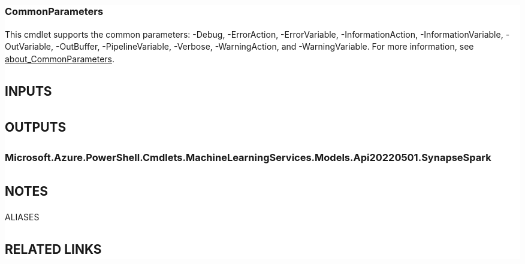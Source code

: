 ### CommonParameters
This cmdlet supports the common parameters: -Debug, -ErrorAction, -ErrorVariable, -InformationAction, -InformationVariable, -OutVariable, -OutBuffer, -PipelineVariable, -Verbose, -WarningAction, and -WarningVariable. For more information, see [about_CommonParameters](http://go.microsoft.com/fwlink/?LinkID=113216).

## INPUTS

## OUTPUTS

### Microsoft.Azure.PowerShell.Cmdlets.MachineLearningServices.Models.Api20220501.SynapseSpark

## NOTES

ALIASES

## RELATED LINKS


